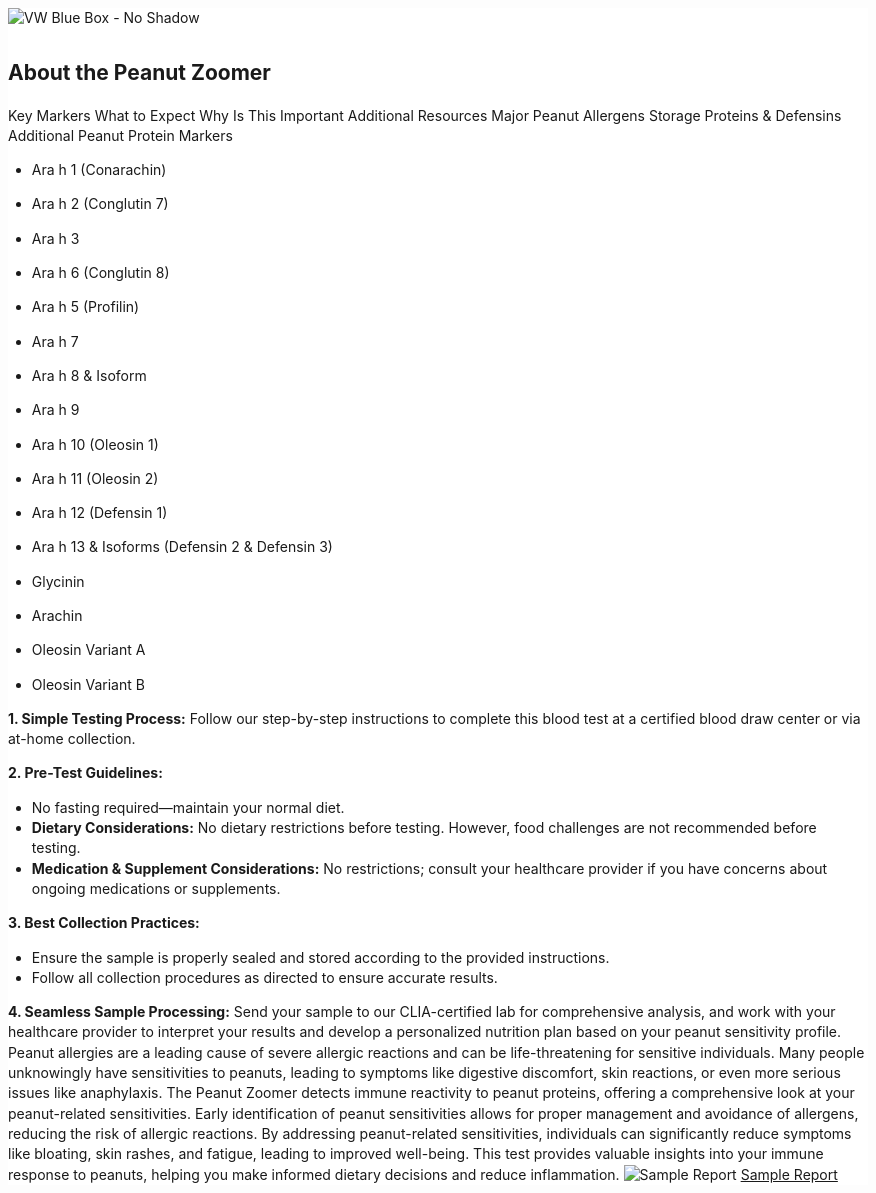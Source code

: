 ![VW Blue Box - No Shadow](https://vibrant-wellness.com/hs-fs/hubfs/HD%20Assets/Test%20Pages/VW%20Blue%20Box%20-%20No%20Shadow.png?width=1066&height=768&name=VW%20Blue%20Box%20-%20No%20Shadow.png)
##  About the Peanut Zoomer
Key Markers  What to Expect  Why Is This Important  Additional Resources
Major Peanut Allergens  Storage Proteins & Defensins  Additional Peanut Protein Markers
  * Ara h 1 (Conarachin)
  * Ara h 2 (Conglutin 7)
  * Ara h 3
  * Ara h 6 (Conglutin 8)




  * Ara h 5 (Profilin)
  * Ara h 7
  * Ara h 8 & Isoform
  * Ara h 9
  * Ara h 10 (Oleosin 1)
  * Ara h 11 (Oleosin 2)
  * Ara h 12 (Defensin 1)
  * Ara h 13 & Isoforms (Defensin 2 & Defensin 3)


  * Glycinin
  * Arachin
  * Oleosin Variant A
  * Oleosin Variant B


**1. Simple Testing Process:**
Follow our step-by-step instructions to complete this blood test at a certified blood draw center or via at-home collection.


**2. Pre-Test Guidelines:**
  * No fasting required—maintain your normal diet.
  * **Dietary Considerations:** No dietary restrictions before testing. However, food challenges are not recommended before testing.
  * **Medication & Supplement Considerations:** No restrictions; consult your healthcare provider if you have concerns about ongoing medications or supplements.




**3. Best Collection Practices:**
  * Ensure the sample is properly sealed and stored according to the provided instructions.
  * Follow all collection procedures as directed to ensure accurate results.




**4. Seamless Sample Processing:**
Send your sample to our CLIA-certified lab for comprehensive analysis, and work with your healthcare provider to interpret your results and develop a personalized nutrition plan based on your peanut sensitivity profile.
Peanut allergies are a leading cause of severe allergic reactions and can be life-threatening for sensitive individuals.
Many people unknowingly have sensitivities to peanuts, leading to symptoms like digestive discomfort, skin reactions, or even more serious issues like anaphylaxis.
The Peanut Zoomer detects immune reactivity to peanut proteins, offering a comprehensive look at your peanut-related sensitivities.
Early identification of peanut sensitivities allows for proper management and avoidance of allergens, reducing the risk of allergic reactions.
By addressing peanut-related sensitivities, individuals can significantly reduce symptoms like bloating, skin rashes, and fatigue, leading to improved well-being.
This test provides valuable insights into your immune response to peanuts, helping you make informed dietary decisions and reduce inflammation.
![Sample Report](https://vibrant-wellness.com/hs-fs/hubfs/HD%20Assets/Icons/SampleReport.png?width=450&height=450&name=SampleReport.png)
[ Sample Report ](https://vibrant-wellness.com/hubfs/Tests/Peanut-Zoomer/Peanut-Zoomer-Sample-Report-Full-Report.pdf)